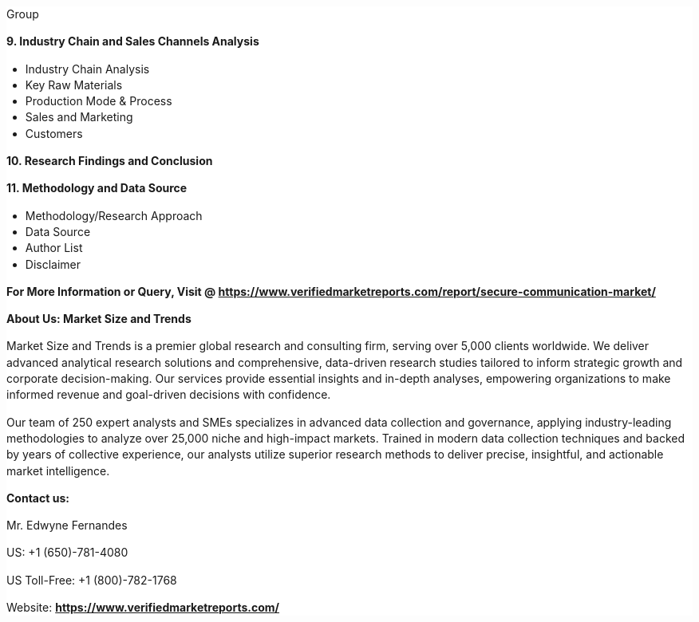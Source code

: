 Group</strong></p><p><strong>9. Industry Chain and Sales Channels Analysis</strong></p><ul><li>Industry Chain Analysis</li><li>Key Raw Materials</li><li>Production Mode &amp; Process</li><li>Sales and Marketing</li><li>Customers</li></ul><p><strong>10. Research Findings and Conclusion</strong></p><p><strong>11. Methodology and Data Source</strong></p><ul><li>Methodology/Research Approach</li><li>Data Source</li><li>Author List</li><li>Disclaimer</li></ul></p><p><strong>For More Information or Query, Visit @ <a href="https://www.verifiedmarketreports.com/report/secure-communication-market/">https://www.verifiedmarketreports.com/report/secure-communication-market/</a></strong></p><p><strong>About Us: Market Size and Trends</strong></p><p>Market Size and Trends is a premier global research and consulting firm, serving over 5,000 clients worldwide. We deliver advanced analytical research solutions and comprehensive, data-driven research studies tailored to inform strategic growth and corporate decision-making. Our services provide essential insights and in-depth analyses, empowering organizations to make informed revenue and goal-driven decisions with confidence.</p><p>Our team of 250 expert analysts and SMEs specializes in advanced data collection and governance, applying industry-leading methodologies to analyze over 25,000 niche and high-impact markets. Trained in modern data collection techniques and backed by years of collective experience, our analysts utilize superior research methods to deliver precise, insightful, and actionable market intelligence.</p><p><strong>Contact us:</strong></p><p>Mr. Edwyne Fernandes</p><p>US: +1 (650)-781-4080</p><p>US Toll-Free: +1 (800)-782-1768</p><p>Website: <strong><a href="https://www.verifiedmarketreports.com/">https://www.verifiedmarketreports.com/</a></strong></p>
